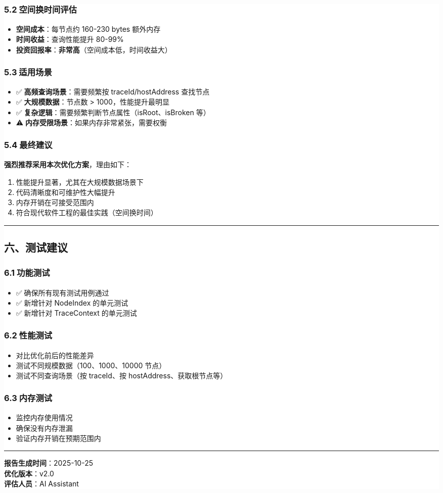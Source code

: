 ### 5.2 空间换时间评估
- **空间成本**：每节点约 160-230 bytes 额外内存
- **时间收益**：查询性能提升 80-99%
- **投资回报率**：**非常高**（空间成本低，时间收益大）

### 5.3 适用场景
- ✅ **高频查询场景**：需要频繁按 traceId/hostAddress 查找节点
- ✅ **大规模数据**：节点数 > 1000，性能提升最明显
- ✅ **复杂逻辑**：需要频繁判断节点属性（isRoot、isBroken 等）
- ⚠️ **内存受限场景**：如果内存非常紧张，需要权衡

### 5.4 最终建议
**强烈推荐采用本次优化方案**，理由如下：
1. 性能提升显著，尤其在大规模数据场景下
2. 代码清晰度和可维护性大幅提升
3. 内存开销在可接受范围内
4. 符合现代软件工程的最佳实践（空间换时间）

---

## 六、测试建议

### 6.1 功能测试
- ✅ 确保所有现有测试用例通过
- ✅ 新增针对 NodeIndex 的单元测试
- ✅ 新增针对 TraceContext 的单元测试

### 6.2 性能测试
- 对比优化前后的性能差异
- 测试不同规模数据（100、1000、10000 节点）
- 测试不同查询场景（按 traceId、按 hostAddress、获取根节点等）

### 6.3 内存测试
- 监控内存使用情况
- 确保没有内存泄漏
- 验证内存开销在预期范围内

---

**报告生成时间**：2025-10-25  
**优化版本**：v2.0  
**评估人员**：AI Assistant

